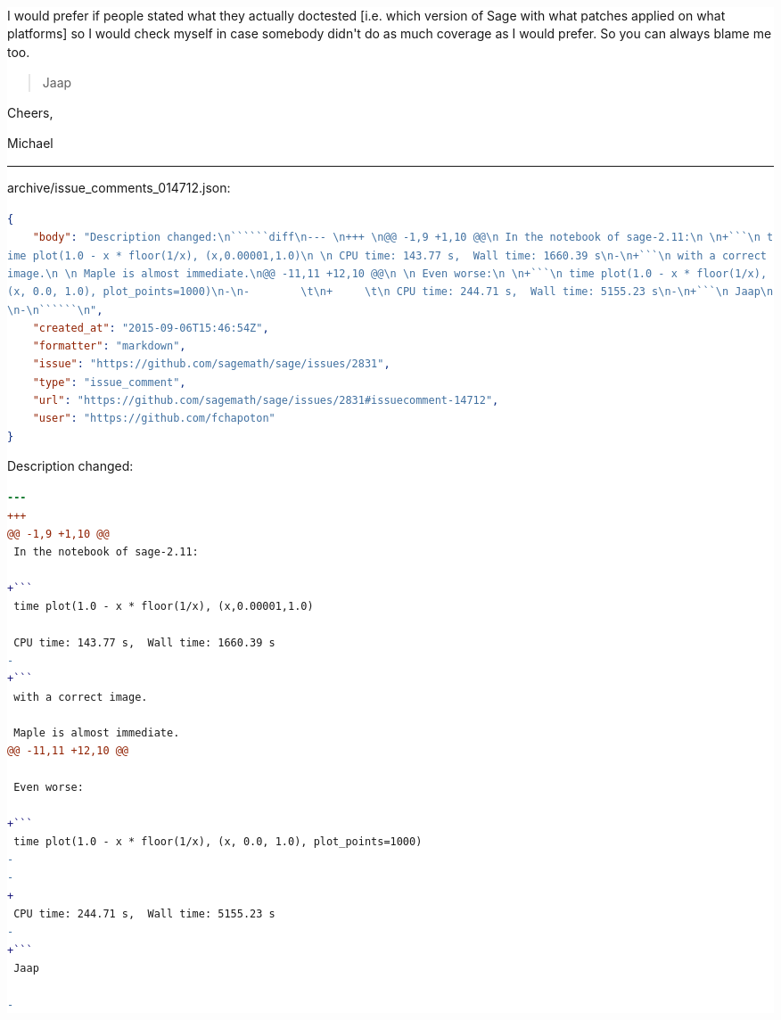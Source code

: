 I would prefer if people stated what they actually doctested [i.e. which version of Sage with what patches applied on what platforms] so I would check myself in case somebody didn't do as much coverage as I would prefer. So you can always blame me too.

> Jaap
> 

Cheers,

Michael



---

archive/issue_comments_014712.json:
```json
{
    "body": "Description changed:\n``````diff\n--- \n+++ \n@@ -1,9 +1,10 @@\n In the notebook of sage-2.11:\n \n+```\n time plot(1.0 - x * floor(1/x), (x,0.00001,1.0)\n \n CPU time: 143.77 s,  Wall time: 1660.39 s\n-\n+```\n with a correct image.\n \n Maple is almost immediate.\n@@ -11,11 +12,10 @@\n \n Even worse:\n \n+```\n time plot(1.0 - x * floor(1/x), (x, 0.0, 1.0), plot_points=1000)\n-\n-        \t\n+     \t\n CPU time: 244.71 s,  Wall time: 5155.23 s\n-\n+```\n Jaap\n \n-\n``````\n",
    "created_at": "2015-09-06T15:46:54Z",
    "formatter": "markdown",
    "issue": "https://github.com/sagemath/sage/issues/2831",
    "type": "issue_comment",
    "url": "https://github.com/sagemath/sage/issues/2831#issuecomment-14712",
    "user": "https://github.com/fchapoton"
}
```

Description changed:
``````diff
--- 
+++ 
@@ -1,9 +1,10 @@
 In the notebook of sage-2.11:
 
+```
 time plot(1.0 - x * floor(1/x), (x,0.00001,1.0)
 
 CPU time: 143.77 s,  Wall time: 1660.39 s
-
+```
 with a correct image.
 
 Maple is almost immediate.
@@ -11,11 +12,10 @@
 
 Even worse:
 
+```
 time plot(1.0 - x * floor(1/x), (x, 0.0, 1.0), plot_points=1000)
-
-        	
+     	
 CPU time: 244.71 s,  Wall time: 5155.23 s
-
+```
 Jaap
 
-
``````

